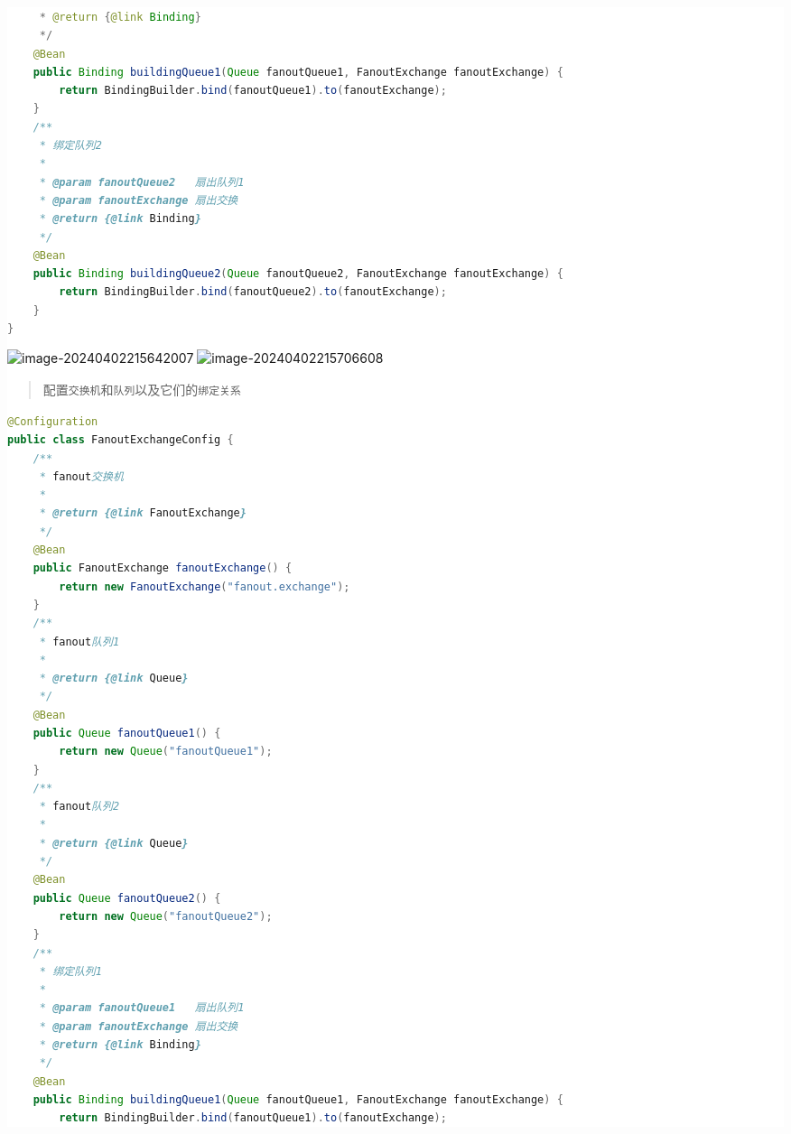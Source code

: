 ```java
     * @return {@link Binding}
     */
    @Bean
    public Binding buildingQueue1(Queue fanoutQueue1, FanoutExchange fanoutExchange) {
        return BindingBuilder.bind(fanoutQueue1).to(fanoutExchange);
    }
    /**
     * 绑定队列2
     *
     * @param fanoutQueue2   扇出队列1
     * @param fanoutExchange 扇出交换
     * @return {@link Binding}
     */
    @Bean
    public Binding buildingQueue2(Queue fanoutQueue2, FanoutExchange fanoutExchange) {
        return BindingBuilder.bind(fanoutQueue2).to(fanoutExchange);
    }
}
```
![image-20240402215642007](https://raw.githubusercontent.com/IsUnderAchiever/markdown-img/master/PicGo01/image-20240402215642007.png)
![image-20240402215706608](https://raw.githubusercontent.com/IsUnderAchiever/markdown-img/master/PicGo01/image-20240402215706608.png)
> 配置`交换机`和`队列`以及它们的`绑定关系`
```java
@Configuration
public class FanoutExchangeConfig {
    /**
     * fanout交换机
     *
     * @return {@link FanoutExchange}
     */
    @Bean
    public FanoutExchange fanoutExchange() {
        return new FanoutExchange("fanout.exchange");
    }
    /**
     * fanout队列1
     *
     * @return {@link Queue}
     */
    @Bean
    public Queue fanoutQueue1() {
        return new Queue("fanoutQueue1");
    }
    /**
     * fanout队列2
     *
     * @return {@link Queue}
     */
    @Bean
    public Queue fanoutQueue2() {
        return new Queue("fanoutQueue2");
    }
    /**
     * 绑定队列1
     *
     * @param fanoutQueue1   扇出队列1
     * @param fanoutExchange 扇出交换
     * @return {@link Binding}
     */
    @Bean
    public Binding buildingQueue1(Queue fanoutQueue1, FanoutExchange fanoutExchange) {
        return BindingBuilder.bind(fanoutQueue1).to(fanoutExchange);
```
